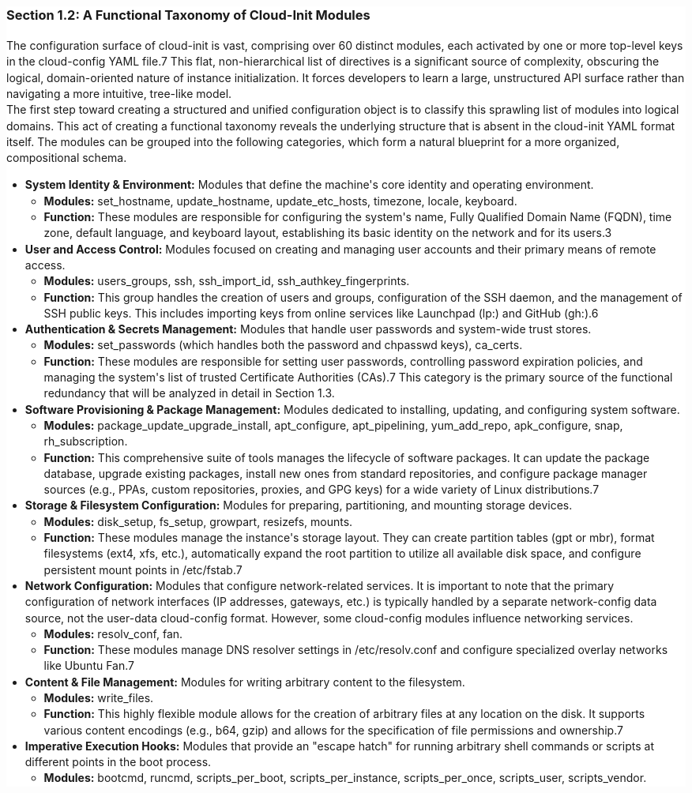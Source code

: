 ### **Section 1.2: A Functional Taxonomy of Cloud-Init Modules**

The configuration surface of cloud-init is vast, comprising over 60 distinct modules, each activated by one or more top-level keys in the cloud-config YAML file.7 This flat, non-hierarchical list of directives is a significant source of complexity, obscuring the logical, domain-oriented nature of instance initialization. It forces developers to learn a large, unstructured API surface rather than navigating a more intuitive, tree-like model.  
The first step toward creating a structured and unified configuration object is to classify this sprawling list of modules into logical domains. This act of creating a functional taxonomy reveals the underlying structure that is absent in the cloud-init YAML format itself. The modules can be grouped into the following categories, which form a natural blueprint for a more organized, compositional schema.

* **System Identity & Environment:** Modules that define the machine's core identity and operating environment.  
  * **Modules:** set\_hostname, update\_hostname, update\_etc\_hosts, timezone, locale, keyboard.  
  * **Function:** These modules are responsible for configuring the system's name, Fully Qualified Domain Name (FQDN), time zone, default language, and keyboard layout, establishing its basic identity on the network and for its users.3  
* **User and Access Control:** Modules focused on creating and managing user accounts and their primary means of remote access.  
  * **Modules:** users\_groups, ssh, ssh\_import\_id, ssh\_authkey\_fingerprints.  
  * **Function:** This group handles the creation of users and groups, configuration of the SSH daemon, and the management of SSH public keys. This includes importing keys from online services like Launchpad (lp:) and GitHub (gh:).6  
* **Authentication & Secrets Management:** Modules that handle user passwords and system-wide trust stores.  
  * **Modules:** set\_passwords (which handles both the password and chpasswd keys), ca\_certs.  
  * **Function:** These modules are responsible for setting user passwords, controlling password expiration policies, and managing the system's list of trusted Certificate Authorities (CAs).7 This category is the primary source of the functional redundancy that will be analyzed in detail in Section 1.3.  
* **Software Provisioning & Package Management:** Modules dedicated to installing, updating, and configuring system software.  
  * **Modules:** package\_update\_upgrade\_install, apt\_configure, apt\_pipelining, yum\_add\_repo, apk\_configure, snap, rh\_subscription.  
  * **Function:** This comprehensive suite of tools manages the lifecycle of software packages. It can update the package database, upgrade existing packages, install new ones from standard repositories, and configure package manager sources (e.g., PPAs, custom repositories, proxies, and GPG keys) for a wide variety of Linux distributions.7  
* **Storage & Filesystem Configuration:** Modules for preparing, partitioning, and mounting storage devices.  
  * **Modules:** disk\_setup, fs\_setup, growpart, resizefs, mounts.  
  * **Function:** These modules manage the instance's storage layout. They can create partition tables (gpt or mbr), format filesystems (ext4, xfs, etc.), automatically expand the root partition to utilize all available disk space, and configure persistent mount points in /etc/fstab.7  
* **Network Configuration:** Modules that configure network-related services. It is important to note that the primary configuration of network interfaces (IP addresses, gateways, etc.) is typically handled by a separate network-config data source, not the user-data cloud-config format. However, some cloud-config modules influence networking services.  
  * **Modules:** resolv\_conf, fan.  
  * **Function:** These modules manage DNS resolver settings in /etc/resolv.conf and configure specialized overlay networks like Ubuntu Fan.7  
* **Content & File Management:** Modules for writing arbitrary content to the filesystem.  
  * **Modules:** write\_files.  
  * **Function:** This highly flexible module allows for the creation of arbitrary files at any location on the disk. It supports various content encodings (e.g., b64, gzip) and allows for the specification of file permissions and ownership.7  
* **Imperative Execution Hooks:** Modules that provide an "escape hatch" for running arbitrary shell commands or scripts at different points in the boot process.  
  * **Modules:** bootcmd, runcmd, scripts\_per\_boot, scripts\_per\_instance, scripts\_per\_once, scripts\_user, scripts\_vendor.  